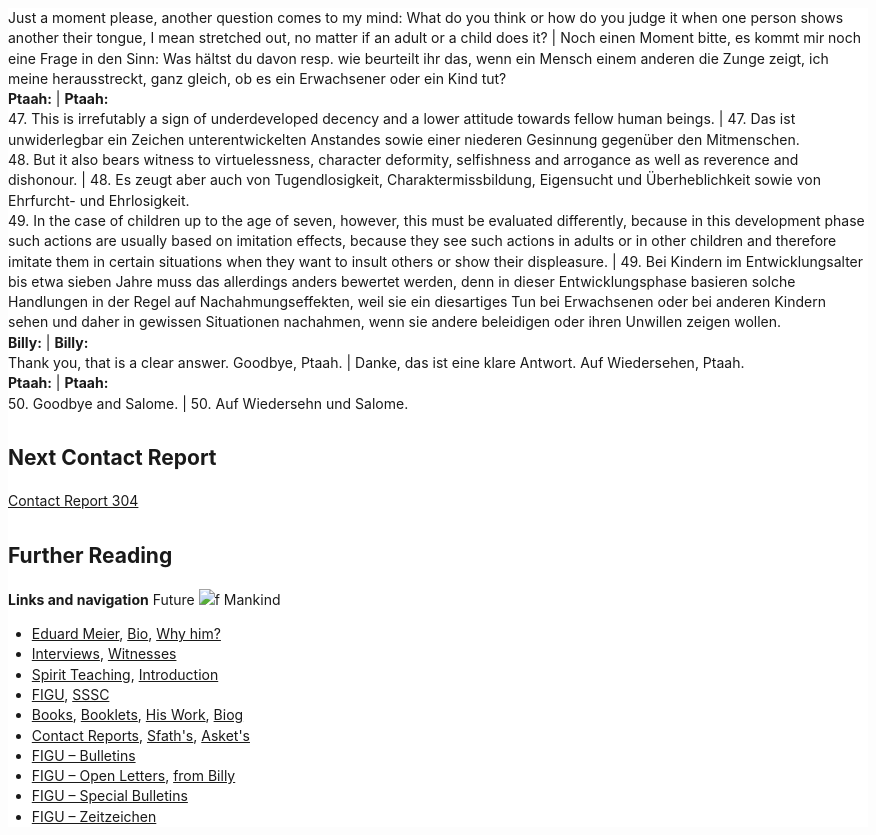 Just a moment please, another question comes to my mind: What do you think or how do you judge it when one person shows another their tongue, I mean stretched out, no matter if an adult or a child does it?  | Noch einen Moment bitte, es kommt mir noch eine Frage in den Sinn: Was hältst du davon resp. wie beurteilt ihr das, wenn ein Mensch einem anderen die Zunge zeigt, ich meine herausstreckt, ganz gleich, ob es ein Erwachsener oder ein Kind tut?   
**Ptaah:** | **Ptaah:**  
47. This is irrefutably a sign of underdeveloped decency and a lower attitude towards fellow human beings.  | 47. Das ist unwiderlegbar ein Zeichen unterentwickelten Anstandes sowie einer niederen Gesinnung gegenüber den Mitmenschen.   
48. But it also bears witness to virtuelessness, character deformity, selfishness and arrogance as well as reverence and dishonour.  | 48. Es zeugt aber auch von Tugendlosigkeit, Charaktermissbildung, Eigensucht und Überheblichkeit sowie von Ehrfurcht- und Ehrlosigkeit.   
49. In the case of children up to the age of seven, however, this must be evaluated differently, because in this development phase such actions are usually based on imitation effects, because they see such actions in adults or in other children and therefore imitate them in certain situations when they want to insult others or show their displeasure.  | 49. Bei Kindern im Entwicklungsalter bis etwa sieben Jahre muss das allerdings anders bewertet werden, denn in dieser Entwicklungsphase basieren solche Handlungen in der Regel auf Nachahmungseffekten, weil sie ein diesartiges Tun bei Erwachsenen oder bei anderen Kindern sehen und daher in gewissen Situationen nachahmen, wenn sie andere beleidigen oder ihren Unwillen zeigen wollen.   
**Billy:** | **Billy:**  
Thank you, that is a clear answer. Goodbye, Ptaah.  | Danke, das ist eine klare Antwort. Auf Wiedersehen, Ptaah.   
**Ptaah:** | **Ptaah:**  
50. Goodbye and Salome.  | 50. Auf Wiedersehn und Salome.   
## Next Contact Report
[Contact Report 304](https://www.futureofmankind.co.uk/Billy_Meier/</Billy_Meier/Contact_Report_304> "Contact Report 304")
## Further Reading
**Links and navigation** Future [![](https://www.futureofmankind.co.uk/w/images/thumb/5/52/FIGU.png/30px-FIGU.png)](https://www.futureofmankind.co.uk/Billy_Meier/</Billy_Meier/Photo_Gallery> "Photo Gallery")f Mankind
  * [Eduard Meier](https://www.futureofmankind.co.uk/Billy_Meier/</Billy_Meier/Eduard_Albert_Meier> "Eduard Albert Meier"), [Bio](https://www.futureofmankind.co.uk/Billy_Meier/</Billy_Meier/Biography> "Biography"), [Why him?](https://www.futureofmankind.co.uk/Billy_Meier/</Billy_Meier/Why_Billy_Meier%3F> "Why Billy Meier?")
  * [Interviews](https://www.futureofmankind.co.uk/Billy_Meier/</Billy_Meier/Interviews_with_Billy> "Interviews with Billy"), [Witnesses](https://www.futureofmankind.co.uk/Billy_Meier/</Billy_Meier/The_Witnesses> "The Witnesses")
  * [Spirit Teaching](https://www.futureofmankind.co.uk/Billy_Meier/</Billy_Meier/Spirit_Teaching> "Spirit Teaching"), [Introduction](https://www.futureofmankind.co.uk/Billy_Meier/</Billy_Meier/An_Introduction_To_The_Spirit_Teaching> "An Introduction To The Spirit Teaching")
  * [FIGU](https://www.futureofmankind.co.uk/Billy_Meier/</Billy_Meier/FIGU> "FIGU"), [SSSC](https://www.futureofmankind.co.uk/Billy_Meier/</Billy_Meier/SSSC> "SSSC")
  * [Books](https://www.futureofmankind.co.uk/Billy_Meier/</Billy_Meier/Books> "Books"), [Booklets](https://www.futureofmankind.co.uk/Billy_Meier/</Billy_Meier/Booklets> "Booklets"), [His Work](https://www.futureofmankind.co.uk/Billy_Meier/</Billy_Meier/His_Work> "His Work"), [Biog](https://www.futureofmankind.co.uk/Billy_Meier/</Billy_Meier/Short_Bibliography> "Short Bibliography")
  * [Contact Reports](https://www.futureofmankind.co.uk/Billy_Meier/</Billy_Meier/Contact_Reports> "Contact Reports"), [Sfath's](https://www.futureofmankind.co.uk/Billy_Meier/</Billy_Meier/The_Sfath_Contact_Reports> "The Sfath Contact Reports"), [Asket's](https://www.futureofmankind.co.uk/Billy_Meier/</Billy_Meier/The_Asket_Contact_Reports> "The Asket Contact Reports")
  * [FIGU – Bulletins](https://www.futureofmankind.co.uk/Billy_Meier/</Billy_Meier/FIGU_%E2%80%93_Bulletins> "FIGU – Bulletins")
  * [FIGU – Open Letters](https://www.futureofmankind.co.uk/Billy_Meier/</Billy_Meier/FIGU_%E2%80%93_Open_Letters> "FIGU – Open Letters"), [from Billy](https://www.futureofmankind.co.uk/Billy_Meier/</Billy_Meier/Letters_from_Billy> "Letters from Billy")
  * [FIGU – Special Bulletins](https://www.futureofmankind.co.uk/Billy_Meier/</Billy_Meier/FIGU_%E2%80%93_Special_Bulletins> "FIGU – Special Bulletins")
  * [FIGU – Zeitzeichen](https://www.futureofmankind.co.uk/Billy_Meier/</Billy_Meier/FIGU_%E2%80%93_Zeitzeichen> "FIGU – Zeitzeichen")